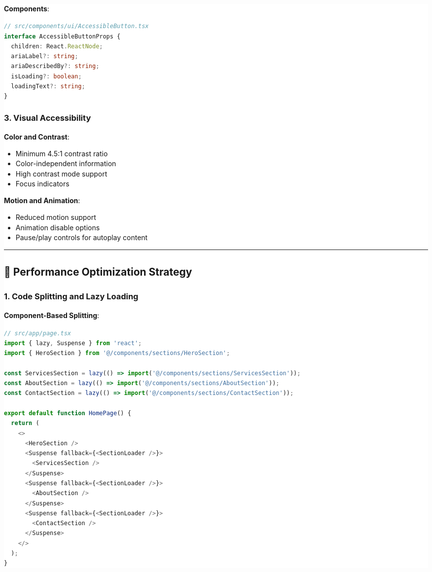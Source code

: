 **Components**:
```typescript
// src/components/ui/AccessibleButton.tsx
interface AccessibleButtonProps {
  children: React.ReactNode;
  ariaLabel?: string;
  ariaDescribedBy?: string;
  isLoading?: boolean;
  loadingText?: string;
}
```

### **3. Visual Accessibility**

**Color and Contrast**:
- Minimum 4.5:1 contrast ratio
- Color-independent information
- High contrast mode support
- Focus indicators

**Motion and Animation**:
- Reduced motion support
- Animation disable options
- Pause/play controls for autoplay content

---

## 🚀 Performance Optimization Strategy

### **1. Code Splitting and Lazy Loading**

**Component-Based Splitting**:
```typescript
// src/app/page.tsx
import { lazy, Suspense } from 'react';
import { HeroSection } from '@/components/sections/HeroSection';

const ServicesSection = lazy(() => import('@/components/sections/ServicesSection'));
const AboutSection = lazy(() => import('@/components/sections/AboutSection'));
const ContactSection = lazy(() => import('@/components/sections/ContactSection'));

export default function HomePage() {
  return (
    <>
      <HeroSection />
      <Suspense fallback={<SectionLoader />}>
        <ServicesSection />
      </Suspense>
      <Suspense fallback={<SectionLoader />}>
        <AboutSection />
      </Suspense>
      <Suspense fallback={<SectionLoader />}>
        <ContactSection />
      </Suspense>
    </>
  );
}
```
